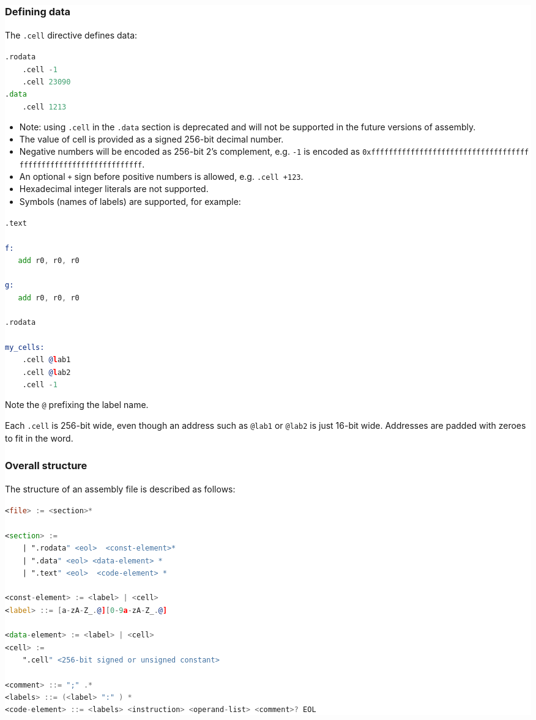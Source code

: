 ### Defining data

The `.cell` directive defines data:

```asm
.rodata
    .cell -1
    .cell 23090
.data
    .cell 1213
```

- Note: using `.cell` in the `.data` section is deprecated and will not be supported in the future versions of assembly.
- The value of cell is provided as a signed 256-bit decimal number.
- Negative numbers will be encoded as 256-bit 2&rsquo;s complement, e.g. `-1` is encoded as `0xffffffffffffffffffffffffffffffffffffffffffffffffffffffffffffffff`.
- An optional `+` sign before positive numbers is allowed, e.g. `.cell +123`.
- Hexadecimal integer literals are not supported.
- Symbols (names of labels) are supported, for example:

```asm
.text

f:
   add r0, r0, r0

g:
   add r0, r0, r0

.rodata

my_cells:
    .cell @lab1
    .cell @lab2
    .cell -1
```

   Note the `@` prefixing the label name.

   Each `.cell` is 256-bit wide, even though an address such as `@lab1` or `@lab2` is just 16-bit wide.
   Addresses are padded with zeroes to fit in the word.

### Overall structure

The structure of an assembly file is described as follows:

```asm
<file> := <section>*

<section> :=
    | ".rodata" <eol>  <const-element>*
    | ".data" <eol> <data-element> *
    | ".text" <eol>  <code-element> *

<const-element> := <label> | <cell>
<label> ::= [a-zA-Z_.@][0-9a-zA-Z_.@]

<data-element> := <label> | <cell>
<cell> :=
    ".cell" <256-bit signed or unsigned constant>

<comment> ::= ";" .*
<labels> ::= (<label> ":" ) *
<code-element> ::= <labels> <instruction> <operand-list> <comment>? EOL
```
